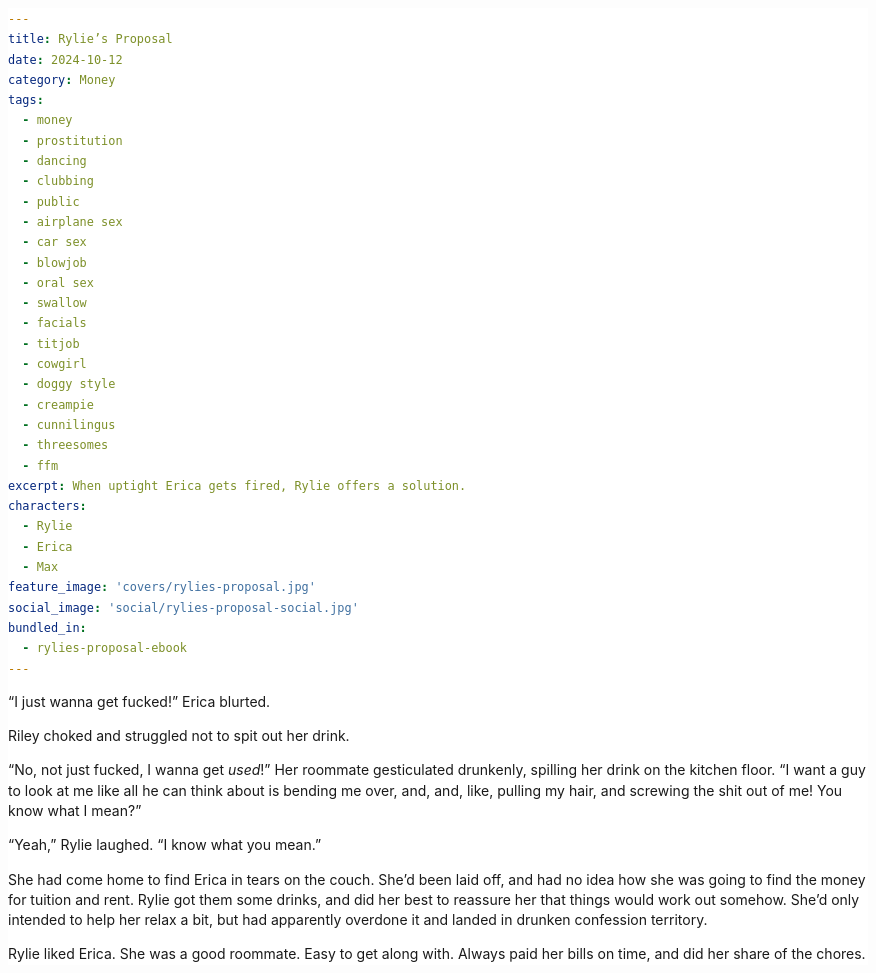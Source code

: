 ```yaml
---
title: Rylie’s Proposal
date: 2024-10-12
category: Money
tags:
  - money
  - prostitution
  - dancing
  - clubbing
  - public
  - airplane sex
  - car sex
  - blowjob
  - oral sex
  - swallow
  - facials
  - titjob
  - cowgirl
  - doggy style
  - creampie
  - cunnilingus
  - threesomes
  - ffm
excerpt: When uptight Erica gets fired, Rylie offers a solution.
characters:
  - Rylie
  - Erica
  - Max
feature_image: 'covers/rylies-proposal.jpg'
social_image: 'social/rylies-proposal-social.jpg'
bundled_in:
  - rylies-proposal-ebook
---
```


“I just wanna get fucked!” Erica blurted.

Riley choked and struggled not to spit out her drink.

“No, not just fucked, I wanna get _used_!” Her roommate gesticulated drunkenly, spilling her drink on the kitchen floor. “I want a guy to look at me like all he can think about is bending me over, and, and, like, pulling my hair, and screwing the shit out of me! You know what I mean?”

“Yeah,” Rylie laughed. “I know what you mean.”

She had come home to find Erica in tears on the couch. She’d been laid off, and had no idea how she was going to find the money for tuition and rent. Rylie got them some drinks, and did her best to reassure her that things would work out somehow. She’d only intended to help her relax a bit, but had apparently overdone it and landed in drunken confession territory.

Rylie liked Erica. She was a good roommate. Easy to get along with. Always paid her bills on time, and did her share of the chores.
